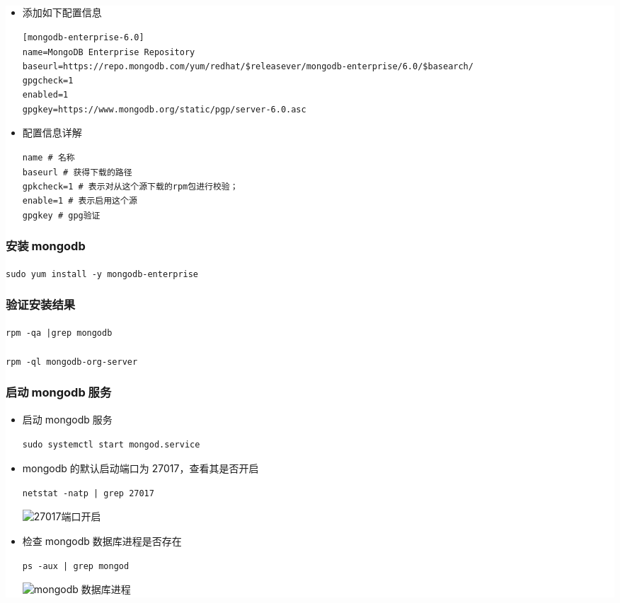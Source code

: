 - 添加如下配置信息

  ```
  [mongodb-enterprise-6.0]
  name=MongoDB Enterprise Repository
  baseurl=https://repo.mongodb.com/yum/redhat/$releasever/mongodb-enterprise/6.0/$basearch/
  gpgcheck=1
  enabled=1
  gpgkey=https://www.mongodb.org/static/pgp/server-6.0.asc
  ```

- 配置信息详解

  ```
  name # 名称
  baseurl # 获得下载的路径
  gpkcheck=1 # 表示对从这个源下载的rpm包进行校验；
  enable=1 # 表示启用这个源
  gpgkey # gpg验证
  ```

### 安装 mongodb

```
sudo yum install -y mongodb-enterprise
```

### 验证安装结果

```
rpm -qa |grep mongodb

rpm -ql mongodb-org-server
```

### 启动 mongodb 服务

- 启动 mongodb 服务

  ```
  sudo systemctl start mongod.service
  ```

- mongodb 的默认启动端口为 27017，查看其是否开启

  ```
  netstat -natp | grep 27017
  ```

  ![27017端口开启](https://gujunling.github.io/images/3dafbace161f4f259535e89564869b0a.png)

- 检查 mongodb 数据库进程是否存在

  ```
  ps -aux | grep mongod
  ```

  ![mongodb 数据库进程](https://gujunling.github.io/images/a14847c6f4b04f60b18b6cc9a2d1fb65.png)
